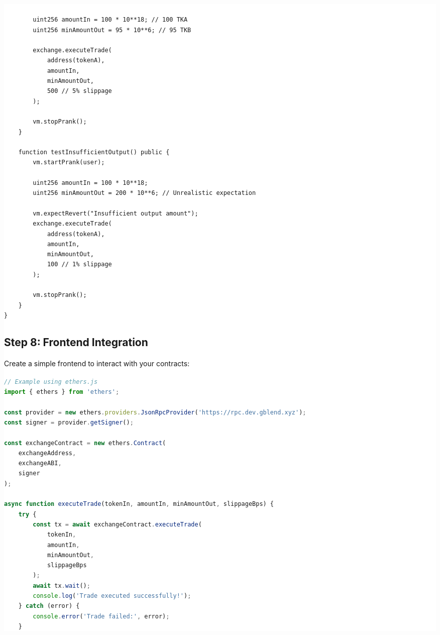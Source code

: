 ```solidity
        
        uint256 amountIn = 100 * 10**18; // 100 TKA
        uint256 minAmountOut = 95 * 10**6; // 95 TKB
        
        exchange.executeTrade(
            address(tokenA),
            amountIn,
            minAmountOut,
            500 // 5% slippage
        );
        
        vm.stopPrank();
    }
    
    function testInsufficientOutput() public {
        vm.startPrank(user);
        
        uint256 amountIn = 100 * 10**18;
        uint256 minAmountOut = 200 * 10**6; // Unrealistic expectation
        
        vm.expectRevert("Insufficient output amount");
        exchange.executeTrade(
            address(tokenA),
            amountIn,
            minAmountOut,
            100 // 1% slippage
        );
        
        vm.stopPrank();
    }
}
```

## Step 8: Frontend Integration

Create a simple frontend to interact with your contracts:

```javascript
// Example using ethers.js
import { ethers } from 'ethers';

const provider = new ethers.providers.JsonRpcProvider('https://rpc.dev.gblend.xyz');
const signer = provider.getSigner();

const exchangeContract = new ethers.Contract(
    exchangeAddress,
    exchangeABI,
    signer
);

async function executeTrade(tokenIn, amountIn, minAmountOut, slippageBps) {
    try {
        const tx = await exchangeContract.executeTrade(
            tokenIn,
            amountIn,
            minAmountOut,
            slippageBps
        );
        await tx.wait();
        console.log('Trade executed successfully!');
    } catch (error) {
        console.error('Trade failed:', error);
    }
```